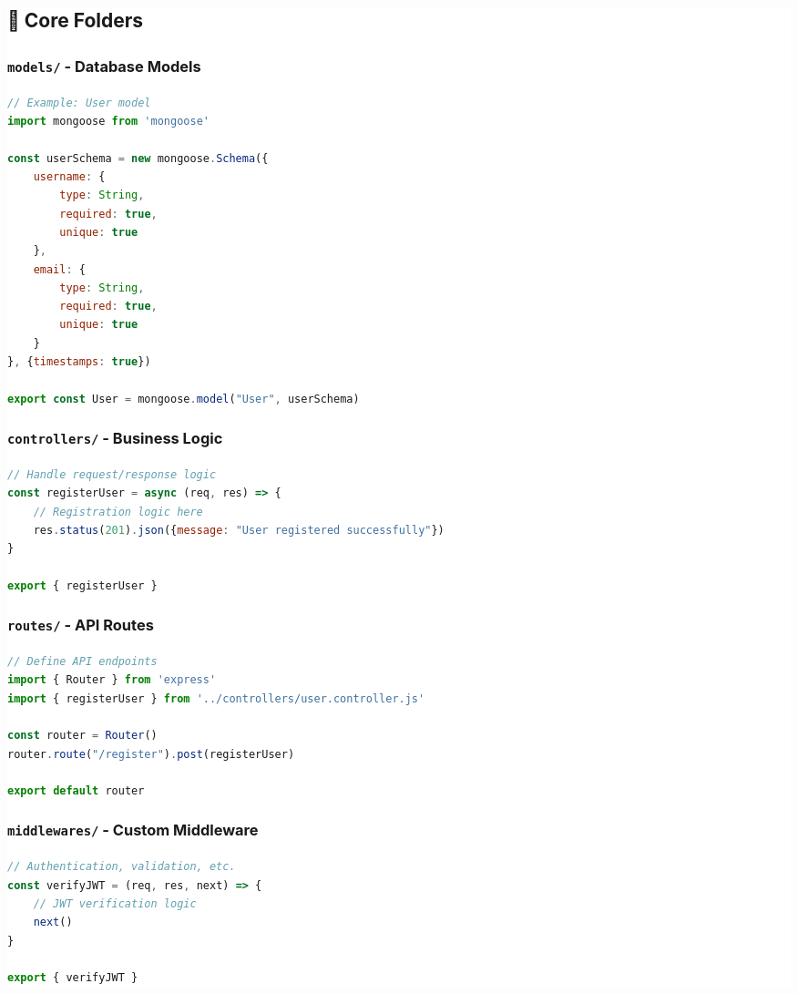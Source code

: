 ## 📁 Core Folders

### **`models/` - Database Models**
```javascript
// Example: User model
import mongoose from 'mongoose'

const userSchema = new mongoose.Schema({
    username: {
        type: String,
        required: true,
        unique: true
    },
    email: {
        type: String,
        required: true,
        unique: true
    }
}, {timestamps: true})

export const User = mongoose.model("User", userSchema)
```

### **`controllers/` - Business Logic**
```javascript
// Handle request/response logic
const registerUser = async (req, res) => {
    // Registration logic here
    res.status(201).json({message: "User registered successfully"})
}

export { registerUser }
```

### **`routes/` - API Routes**
```javascript
// Define API endpoints
import { Router } from 'express'
import { registerUser } from '../controllers/user.controller.js'

const router = Router()
router.route("/register").post(registerUser)

export default router
```

### **`middlewares/` - Custom Middleware**
```javascript
// Authentication, validation, etc.
const verifyJWT = (req, res, next) => {
    // JWT verification logic
    next()
}

export { verifyJWT }
```

